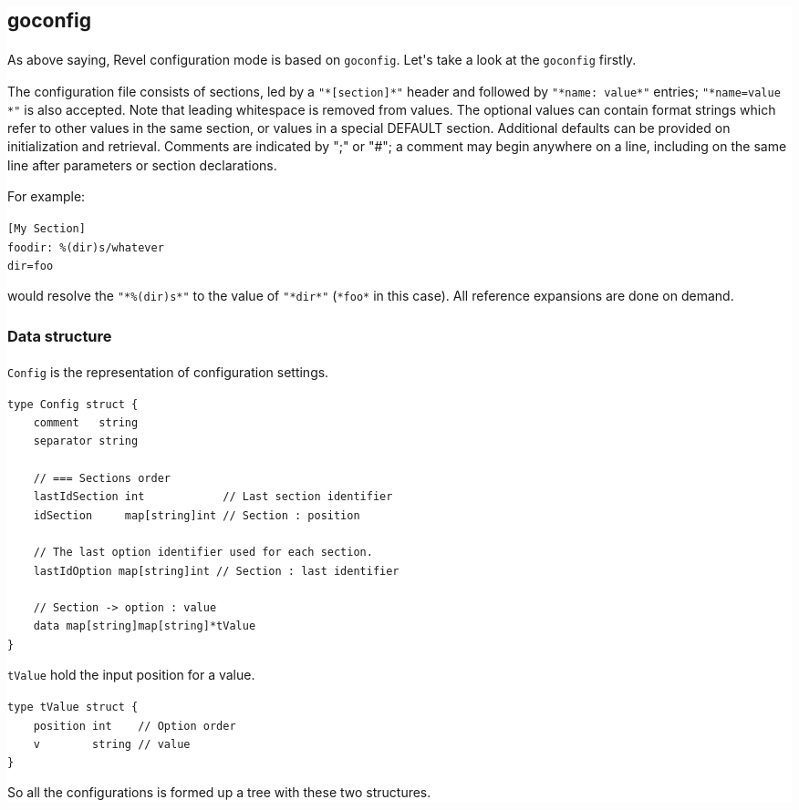 ## goconfig
As above saying, Revel configuration mode is based on `goconfig`. Let's take a look at the
`goconfig` firstly.

The configuration file consists of sections, led by a `"*[section]*"` header and followed by `"*name:
value*"` entries; `"*name=value*"` is also accepted. Note that leading whitespace is removed from
values. The optional values can contain format strings which refer to other values in the same
section, or values in a special DEFAULT section. Additional defaults can be provided on
initialization and retrieval. Comments are indicated by ";" or "#"; a comment may begin anywhere on
a line, including on the same line after parameters or section declarations.

For example:

~~~
[My Section]
foodir: %(dir)s/whatever
dir=foo
~~~
would resolve the `"*%(dir)s*"` to the value of `"*dir*"` (`*foo*` in this case). All reference expansions
are done on demand.

### Data structure
`Config` is the representation of configuration settings.

~~~
type Config struct {
	comment   string
	separator string

	// === Sections order
	lastIdSection int            // Last section identifier
	idSection     map[string]int // Section : position

	// The last option identifier used for each section.
	lastIdOption map[string]int // Section : last identifier

	// Section -> option : value
	data map[string]map[string]*tValue
}
~~~

`tValue` hold the input position for a value.

~~~
type tValue struct {
	position int    // Option order
	v        string // value
}
~~~

So all the configurations is formed up a tree with these two structures.
